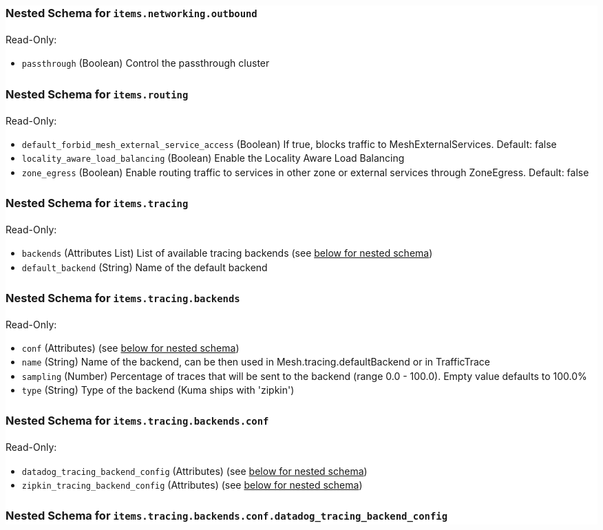 <a id="nestedatt--items--networking--outbound"></a>
### Nested Schema for `items.networking.outbound`

Read-Only:

- `passthrough` (Boolean) Control the passthrough cluster



<a id="nestedatt--items--routing"></a>
### Nested Schema for `items.routing`

Read-Only:

- `default_forbid_mesh_external_service_access` (Boolean) If true, blocks traffic to MeshExternalServices.
Default: false
- `locality_aware_load_balancing` (Boolean) Enable the Locality Aware Load Balancing
- `zone_egress` (Boolean) Enable routing traffic to services in other zone or external services
through ZoneEgress. Default: false


<a id="nestedatt--items--tracing"></a>
### Nested Schema for `items.tracing`

Read-Only:

- `backends` (Attributes List) List of available tracing backends (see [below for nested schema](#nestedatt--items--tracing--backends))
- `default_backend` (String) Name of the default backend

<a id="nestedatt--items--tracing--backends"></a>
### Nested Schema for `items.tracing.backends`

Read-Only:

- `conf` (Attributes) (see [below for nested schema](#nestedatt--items--tracing--backends--conf))
- `name` (String) Name of the backend, can be then used in Mesh.tracing.defaultBackend or in
TrafficTrace
- `sampling` (Number) Percentage of traces that will be sent to the backend (range 0.0 - 100.0).
Empty value defaults to 100.0%
- `type` (String) Type of the backend (Kuma ships with 'zipkin')

<a id="nestedatt--items--tracing--backends--conf"></a>
### Nested Schema for `items.tracing.backends.conf`

Read-Only:

- `datadog_tracing_backend_config` (Attributes) (see [below for nested schema](#nestedatt--items--tracing--backends--conf--datadog_tracing_backend_config))
- `zipkin_tracing_backend_config` (Attributes) (see [below for nested schema](#nestedatt--items--tracing--backends--conf--zipkin_tracing_backend_config))

<a id="nestedatt--items--tracing--backends--conf--datadog_tracing_backend_config"></a>
### Nested Schema for `items.tracing.backends.conf.datadog_tracing_backend_config`

